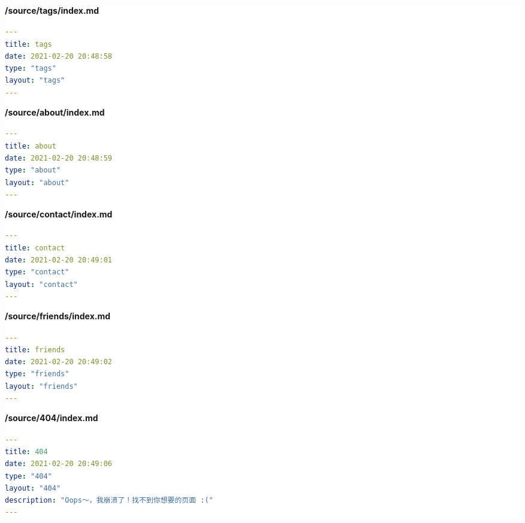 **/source/tags/index.md**

```yaml
---
title: tags
date: 2021-02-20 20:48:58
type: "tags"
layout: "tags"
---
```

**/source/about/index.md**

```yaml
---
title: about
date: 2021-02-20 20:48:59
type: "about"
layout: "about"
---
```

**/source/contact/index.md**

```yaml
---
title: contact
date: 2021-02-20 20:49:01
type: "contact"
layout: "contact"
---
```

**/source/friends/index.md**

```yaml
---
title: friends
date: 2021-02-20 20:49:02
type: "friends"
layout: "friends"
---
```

**/source/404/index.md**

```yaml
---
title: 404
date: 2021-02-20 20:49:06
type: "404"
layout: "404"
description: "Oops～，我崩溃了！找不到你想要的页面 :("
---

```

